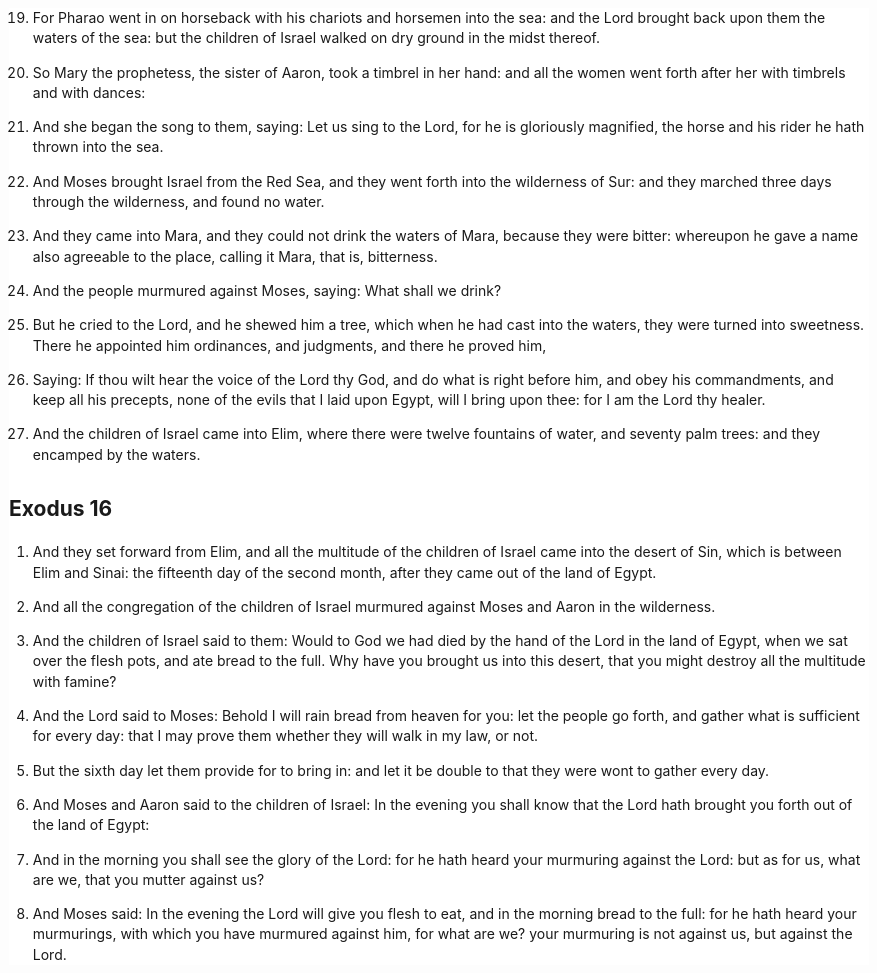 19. For Pharao went in on horseback with his chariots and horsemen into the sea: and the Lord brought back upon them the waters of the sea: but the children of Israel walked on dry ground in the midst thereof.

20. So Mary the prophetess, the sister of Aaron, took a timbrel in her hand: and all the women went forth after her with timbrels and with dances:

21. And she began the song to them, saying: Let us sing to the Lord, for he is gloriously magnified, the horse and his rider he hath thrown into the sea.

22. And Moses brought Israel from the Red Sea, and they went forth into the wilderness of Sur: and they marched three days through the wilderness, and found no water.

23. And they came into Mara, and they could not drink the waters of Mara, because they were bitter: whereupon he gave a name also agreeable to the place, calling it Mara, that is, bitterness.

24. And the people murmured against Moses, saying: What shall we drink?

25. But he cried to the Lord, and he shewed him a tree, which when he had cast into the waters, they were turned into sweetness. There he appointed him ordinances, and judgments, and there he proved him,

26. Saying: If thou wilt hear the voice of the Lord thy God, and do what is right before him, and obey his commandments, and keep all his precepts, none of the evils that I laid upon Egypt, will I bring upon thee: for I am the Lord thy healer.

27. And the children of Israel came into Elim, where there were twelve fountains of water, and seventy palm trees: and they encamped by the waters.

## Exodus 16

1. And they set forward from Elim, and all the multitude of the children of Israel came into the desert of Sin, which is between Elim and Sinai: the fifteenth day of the second month, after they came out of the land of Egypt.

2. And all the congregation of the children of Israel murmured against Moses and Aaron in the wilderness.

3. And the children of Israel said to them: Would to God we had died by the hand of the Lord in the land of Egypt, when we sat over the flesh pots, and ate bread to the full. Why have you brought us into this desert, that you might destroy all the multitude with famine?

4. And the Lord said to Moses: Behold I will rain bread from heaven for you: let the people go forth, and gather what is sufficient for every day: that I may prove them whether they will walk in my law, or not.

5. But the sixth day let them provide for to bring in: and let it be double to that they were wont to gather every day.

6. And Moses and Aaron said to the children of Israel: In the evening you shall know that the Lord hath brought you forth out of the land of Egypt:

7. And in the morning you shall see the glory of the Lord: for he hath heard your murmuring against the Lord: but as for us, what are we, that you mutter against us?

8. And Moses said: In the evening the Lord will give you flesh to eat, and in the morning bread to the full: for he hath heard your murmurings, with which you have murmured against him, for what are we? your murmuring is not against us, but against the Lord.
